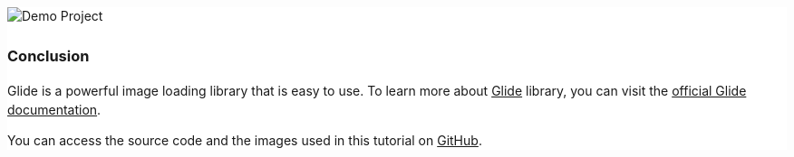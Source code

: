 ![Demo Project](/loading-image-with-glide-in-android/glide-demo.gif)
 
### Conclusion
Glide is a powerful image loading library that is easy to use.
To learn more about [Glide](https://github.com/bumptech/glide) library, you can visit the [official Glide documentation](https://bumptech.github.io/glide/).

You can access the source code and the images used in this tutorial on [GitHub](https://github.com/Collince-Okeyo/Glide).
